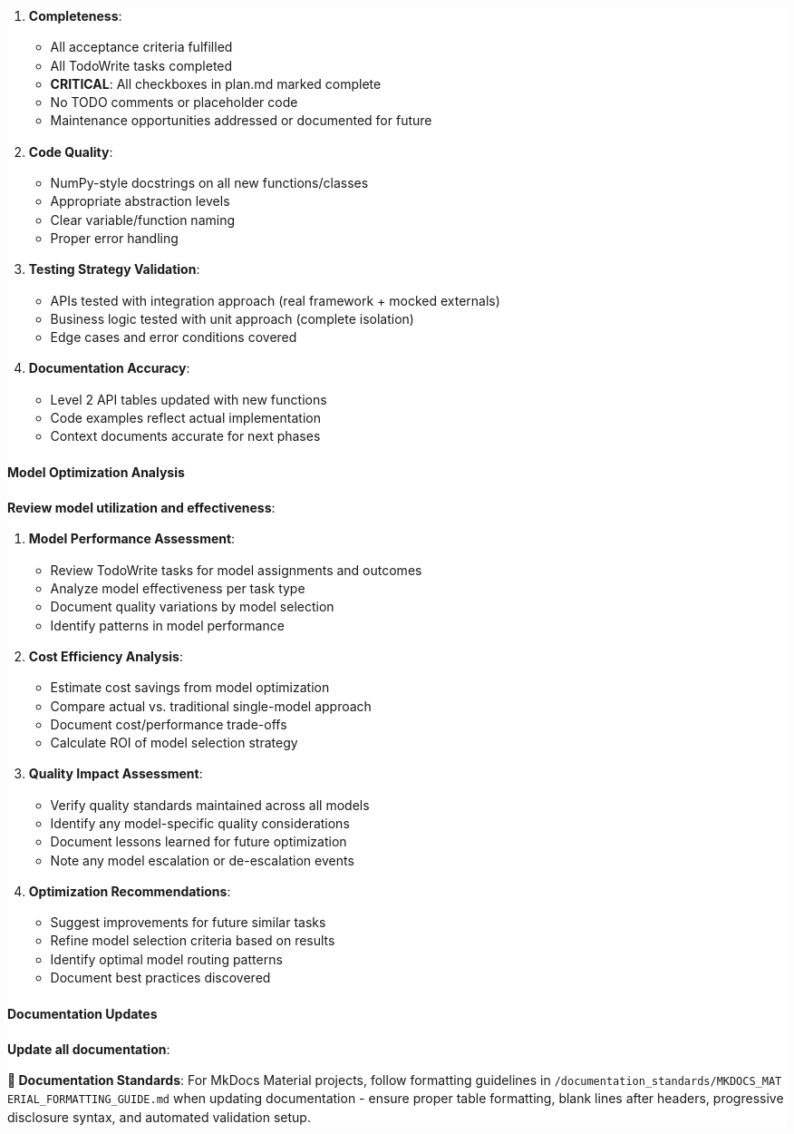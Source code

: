 1. **Completeness**: 
   - All acceptance criteria fulfilled
   - All TodoWrite tasks completed
   - **CRITICAL**: All checkboxes in plan.md marked complete
   - No TODO comments or placeholder code
   - Maintenance opportunities addressed or documented for future

2. **Code Quality**:
   - NumPy-style docstrings on all new functions/classes
   - Appropriate abstraction levels
   - Clear variable/function naming
   - Proper error handling

3. **Testing Strategy Validation**:
   - APIs tested with integration approach (real framework + mocked externals)
   - Business logic tested with unit approach (complete isolation)
   - Edge cases and error conditions covered

4. **Documentation Accuracy**:
   - Level 2 API tables updated with new functions
   - Code examples reflect actual implementation
   - Context documents accurate for next phases

#### Model Optimization Analysis
**Review model utilization and effectiveness**:

1. **Model Performance Assessment**:
   - Review TodoWrite tasks for model assignments and outcomes
   - Analyze model effectiveness per task type
   - Document quality variations by model selection
   - Identify patterns in model performance

2. **Cost Efficiency Analysis**:
   - Estimate cost savings from model optimization
   - Compare actual vs. traditional single-model approach
   - Document cost/performance trade-offs
   - Calculate ROI of model selection strategy

3. **Quality Impact Assessment**:
   - Verify quality standards maintained across all models
   - Identify any model-specific quality considerations
   - Document lessons learned for future optimization
   - Note any model escalation or de-escalation events

4. **Optimization Recommendations**:
   - Suggest improvements for future similar tasks
   - Refine model selection criteria based on results
   - Identify optimal model routing patterns
   - Document best practices discovered

#### Documentation Updates

**Update all documentation**:

**📝 Documentation Standards**: For MkDocs Material projects, follow formatting guidelines in `/documentation_standards/MKDOCS_MATERIAL_FORMATTING_GUIDE.md` when updating documentation - ensure proper table formatting, blank lines after headers, progressive disclosure syntax, and automated validation setup.
